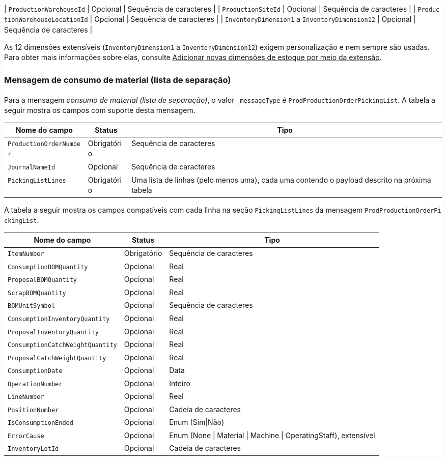 | `ProductionWarehouseId` | Opcional | Sequência de caracteres |
| `ProductionSiteId` | Opcional | Sequência de caracteres |
| `ProductionWarehouseLocationId` | Opcional | Sequência de caracteres |
| `InventoryDimension1` a `InventoryDimension12` | Opcional | Sequência de caracteres |

As 12 dimensões extensíveis (`InventoryDimension1` a `InventoryDimension12`) exigem personalização e nem sempre são usadas. Para obter mais informações sobre elas, consulte [Adicionar novas dimensões de estoque por meio da extensão](../../fin-ops-core/dev-itpro/extensibility/inventory-dimensions.md).

### <a name="material-consumption-picking-list-message"></a>Mensagem de consumo de material (lista de separação)

Para a mensagem *consumo de material (lista de separação)*, o valor `_messageType` é `ProdProductionOrderPickingList`. A tabela a seguir mostra os campos com suporte desta mensagem.

| Nome do campo | Status | Tipo |
|---|---|---|
| `ProductionOrderNumber` | Obrigatório | Sequência de caracteres |
| `JournalNameId` | Opcional | Sequência de caracteres |
| `PickingListLines` | Obrigatório | Uma lista de linhas (pelo menos uma), cada uma contendo o payload descrito na próxima tabela |

A tabela a seguir mostra os campos compatíveis com cada linha na seção `PickingListLines` da mensagem `ProdProductionOrderPickingList`.

| Nome do campo | Status | Tipo |
|---|---|---|
| `ItemNumber` | Obrigatório | Sequência de caracteres |
| `ConsumptionBOMQuantity` | Opcional | Real |
| `ProposalBOMQuantity` | Opcional | Real |
| `ScrapBOMQuantity` | Opcional | Real |
| `BOMUnitSymbol` | Opcional | Sequência de caracteres |
| `ConsumptionInventoryQuantity` | Opcional | Real |
| `ProposalInventoryQuantity` | Opcional | Real |
| `ConsumptionCatchWeightQuantity` | Opcional | Real |
| `ProposalCatchWeightQuantity` | Opcional | Real |
| `ConsumptionDate` | Opcional | Data |
| `OperationNumber` | Opcional | Inteiro |
| `LineNumber` | Opcional | Real |
| `PositionNumber` | Opcional | Cadeia de caracteres |
| `IsConsumptionEnded` | Opcional | Enum (Sim\|Não) |
| `ErrorCause` | Opcional | Enum (None \| Material \| Machine \| OperatingStaff), extensível |
| `InventoryLotId` | Opcional | Cadeia de caracteres |
